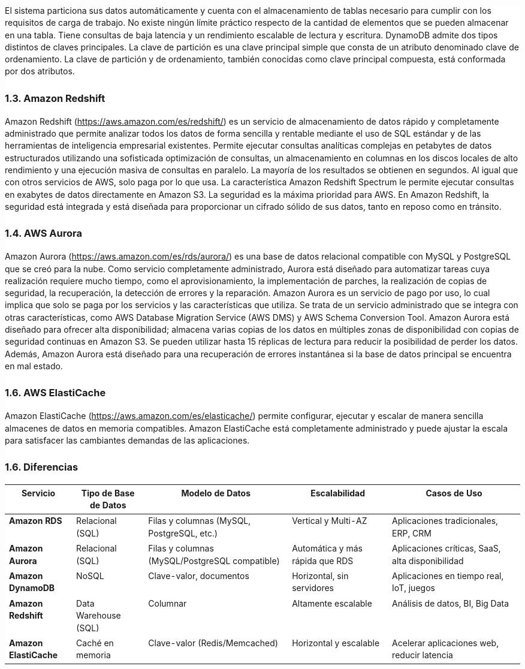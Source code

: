 El sistema particiona sus datos automáticamente y cuenta con el almacenamiento de tablas necesario para cumplir con los requisitos de carga de trabajo. No existe ningún límite práctico respecto de la cantidad de elementos que se pueden almacenar en una tabla. Tiene consultas de baja latencia y un rendimiento escalable de lectura y escritura. DynamoDB admite dos tipos distintos de claves principales. La clave de partición es una clave principal simple que consta de un atributo denominado clave de ordenamiento. La clave de partición y de ordenamiento, también conocidas como clave principal compuesta, está conformada por dos atributos.

### **1.3. Amazon Redshift**

Amazon Redshift (https://aws.amazon.com/es/redshift/) es un servicio de almacenamiento de datos rápido y completamente administrado que permite analizar todos los datos de forma sencilla y rentable mediante el uso de SQL estándar y de las herramientas de inteligencia empresarial existentes. Permite ejecutar consultas analíticas complejas en petabytes de datos estructurados utilizando una sofisticada optimización de consultas, un almacenamiento en columnas en los discos locales de alto rendimiento y una ejecución masiva de consultas en paralelo. La mayoría de los resultados se obtienen en segundos. Al igual que con otros servicios de AWS, solo paga por lo que usa. La característica Amazon Redshift Spectrum le permite ejecutar consultas en exabytes de datos directamente en Amazon S3. La seguridad es la máxima prioridad para AWS. En Amazon Redshift, la seguridad está integrada y está diseñada para proporcionar un cifrado sólido de sus datos, tanto en reposo como en tránsito.

### **1.4. AWS Aurora**

Amazon Aurora (https://aws.amazon.com/es/rds/aurora/) es una base de datos relacional compatible con MySQL y PostgreSQL que se creó para la nube. Como servicio completamente administrado, Aurora está diseñado para automatizar tareas cuya realización requiere mucho tiempo, como el aprovisionamiento, la implementación de parches, la realización de copias de seguridad, la recuperación, la detección de errores y la reparación. Amazon Aurora es un servicio de pago por uso, lo cual implica que solo se paga por los servicios y las características que utiliza. Se trata de un servicio administrado que se integra con otras características, como AWS Database Migration Service (AWS DMS) y AWS Schema Conversion Tool. Amazon Aurora está diseñado para ofrecer alta disponibilidad; almacena varias copias de los datos en múltiples zonas de disponibilidad con copias de seguridad continuas en Amazon S3. Se pueden utilizar hasta 15 réplicas de lectura para reducir la posibilidad de perder los datos. Además, Amazon Aurora está diseñado para una recuperación de errores instantánea si la base de datos principal se encuentra en mal estado.

### **1.6. AWS ElastiCache**

Amazon ElastiCache (https://aws.amazon.com/es/elasticache/) permite configurar, ejecutar y escalar de manera sencilla almacenes de datos en memoria compatibles. Amazon ElastiCache está completamente administrado y puede ajustar la escala para satisfacer las cambiantes demandas de las aplicaciones.

### **1.6. Diferencias**

| Servicio            | Tipo de Base de Datos    | Modelo de Datos        | Escalabilidad            | Casos de Uso                           |
|--------------------|----------------------|---------------------|----------------------|--------------------------------|
| **Amazon RDS**     | Relacional (SQL)     | Filas y columnas (MySQL, PostgreSQL, etc.) | Vertical y Multi-AZ          | Aplicaciones tradicionales, ERP, CRM |
| **Amazon Aurora**  | Relacional (SQL)     | Filas y columnas (MySQL/PostgreSQL compatible) | Automática y más rápida que RDS | Aplicaciones críticas, SaaS, alta disponibilidad |
| **Amazon DynamoDB** | NoSQL                | Clave-valor, documentos | Horizontal, sin servidores | Aplicaciones en tiempo real, IoT, juegos |
| **Amazon Redshift** | Data Warehouse (SQL) | Columnar            | Altamente escalable | Análisis de datos, BI, Big Data |
| **Amazon ElastiCache** | Caché en memoria    | Clave-valor (Redis/Memcached) | Horizontal y escalable | Acelerar aplicaciones web, reducir latencia |
